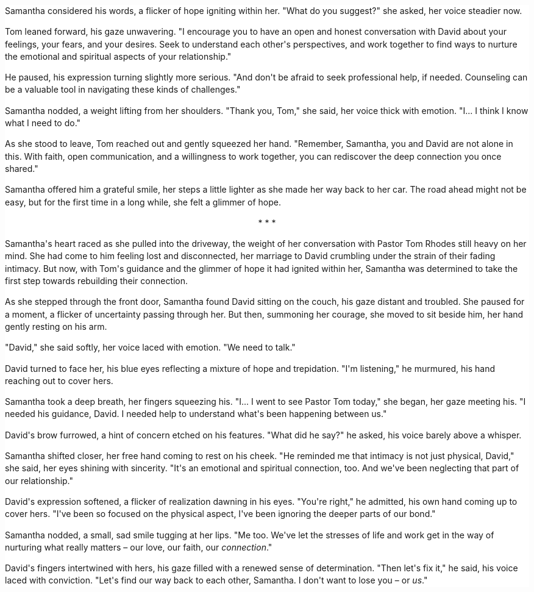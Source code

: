 Samantha considered his words, a flicker of hope igniting within her. "What do you suggest?" she asked, her voice steadier now.

Tom leaned forward, his gaze unwavering. "I encourage you to have an open and honest conversation with David about your feelings, your fears, and your desires. Seek to understand each other's perspectives, and work together to find ways to nurture the emotional and spiritual aspects of your relationship."

He paused, his expression turning slightly more serious. "And don't be afraid to seek professional help, if needed. Counseling can be a valuable tool in navigating these kinds of challenges."

Samantha nodded, a weight lifting from her shoulders. "Thank you, Tom," she said, her voice thick with emotion. "I... I think I know what I need to do."

As she stood to leave, Tom reached out and gently squeezed her hand. "Remember, Samantha, you and David are not alone in this. With faith, open communication, and a willingness to work together, you can rediscover the deep connection you once shared."

Samantha offered him a grateful smile, her steps a little lighter as she made her way back to her car. The road ahead might not be easy, but for the first time in a long while, she felt a glimmer of hope.

<center>* * *</center>

Samantha's heart raced as she pulled into the driveway, the weight of her conversation with Pastor Tom Rhodes still heavy on her mind. She had come to him feeling lost and disconnected, her marriage to David crumbling under the strain of their fading intimacy. But now, with Tom's guidance and the glimmer of hope it had ignited within her, Samantha was determined to take the first step towards rebuilding their connection.

As she stepped through the front door, Samantha found David sitting on the couch, his gaze distant and troubled. She paused for a moment, a flicker of uncertainty passing through her. But then, summoning her courage, she moved to sit beside him, her hand gently resting on his arm.

"David," she said softly, her voice laced with emotion. "We need to talk."

David turned to face her, his blue eyes reflecting a mixture of hope and trepidation. "I'm listening," he murmured, his hand reaching out to cover hers.

Samantha took a deep breath, her fingers squeezing his. "I... I went to see Pastor Tom today," she began, her gaze meeting his. "I needed his guidance, David. I needed help to understand what's been happening between us."

David's brow furrowed, a hint of concern etched on his features. "What did he say?" he asked, his voice barely above a whisper.

Samantha shifted closer, her free hand coming to rest on his cheek. "He reminded me that intimacy is not just physical, David," she said, her eyes shining with sincerity. "It's an emotional and spiritual connection, too. And we've been neglecting that part of our relationship."

David's expression softened, a flicker of realization dawning in his eyes. "You're right," he admitted, his own hand coming up to cover hers. "I've been so focused on the physical aspect, I've been ignoring the deeper parts of our bond."

Samantha nodded, a small, sad smile tugging at her lips. "Me too. We've let the stresses of life and work get in the way of nurturing what really matters – our love, our faith, our _connection_."

David's fingers intertwined with hers, his gaze filled with a renewed sense of determination. "Then let's fix it," he said, his voice laced with conviction. "Let's find our way back to each other, Samantha. I don't want to lose you – or _us_."
